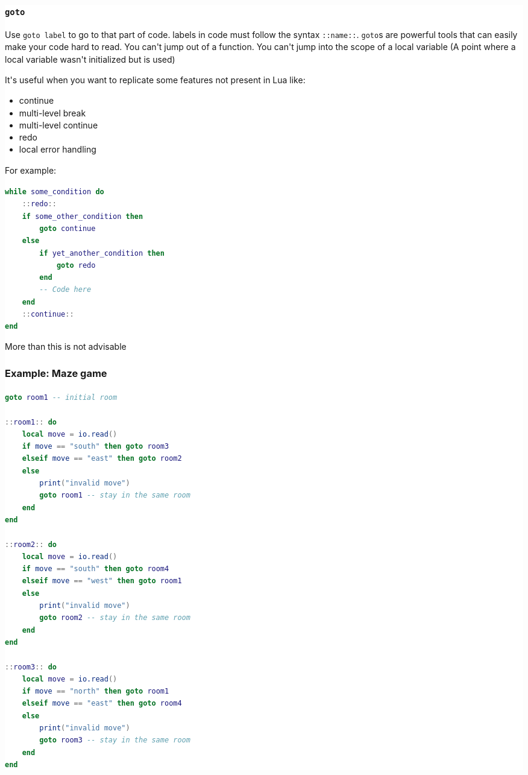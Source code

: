 ### `goto`
Use `goto label` to go to that part of code. labels in code must follow the syntax `::name::`. 
`goto`s are powerful tools that can easily make your code hard to read. You can't jump out of
a function. You can't jump into the scope of a local variable (A point where a local variable 
wasn't initialized but is used)

It's useful when you want to replicate some features not present in Lua like:

 * continue
 * multi-level break
 * multi-level continue
 * redo
 * local error handling
 
For example:
```lua
while some_condition do
    ::redo::
    if some_other_condition then
        goto continue
    else
        if yet_another_condition then
            goto redo    
        end
        -- Code here
    end
    ::continue::
end
```

More than this is not advisable

### Example: Maze game
```lua
goto room1 -- initial room

::room1:: do
    local move = io.read()
    if move == "south" then goto room3
    elseif move == "east" then goto room2
    else
        print("invalid move")
        goto room1 -- stay in the same room
    end
end

::room2:: do
    local move = io.read()
    if move == "south" then goto room4
    elseif move == "west" then goto room1
    else
        print("invalid move")
        goto room2 -- stay in the same room
    end
end

::room3:: do
    local move = io.read()
    if move == "north" then goto room1
    elseif move == "east" then goto room4
    else
        print("invalid move")
        goto room3 -- stay in the same room
    end
end
```